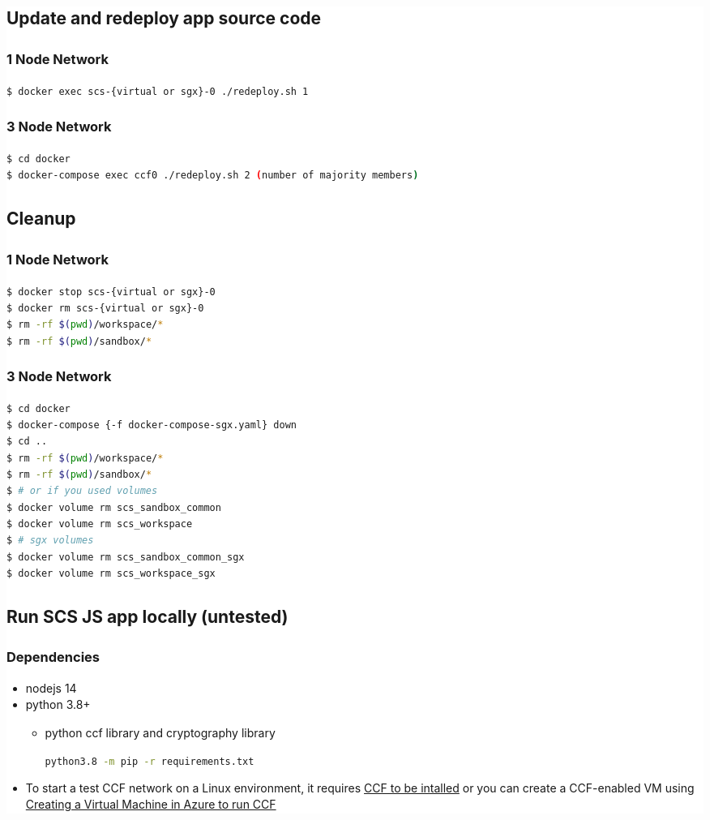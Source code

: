 ## Update and redeploy app source code
### 1 Node Network

```bash
$ docker exec scs-{virtual or sgx}-0 ./redeploy.sh 1
```

### 3 Node Network

```bash
$ cd docker
$ docker-compose exec ccf0 ./redeploy.sh 2 (number of majority members)
```


## Cleanup
### 1 Node Network
```bash
$ docker stop scs-{virtual or sgx}-0
$ docker rm scs-{virtual or sgx}-0
$ rm -rf $(pwd)/workspace/*
$ rm -rf $(pwd)/sandbox/*
```

### 3 Node Network
```bash
$ cd docker
$ docker-compose {-f docker-compose-sgx.yaml} down 
$ cd ..
$ rm -rf $(pwd)/workspace/*
$ rm -rf $(pwd)/sandbox/*
$ # or if you used volumes
$ docker volume rm scs_sandbox_common
$ docker volume rm scs_workspace
$ # sgx volumes
$ docker volume rm scs_sandbox_common_sgx
$ docker volume rm scs_workspace_sgx
```


## Run SCS JS app locally (untested)

### Dependencies
* nodejs 14
* python 3.8+
  * python ccf library and cryptography library
  
    ```bash
    python3.8 -m pip -r requirements.txt
    ```
* To start a test CCF network on a Linux environment, it requires [CCF to be intalled](https://microsoft.github.io/CCF/main/build_apps/install_bin.html) or you can create a CCF-enabled VM using [Creating a Virtual Machine in Azure to run CCF](https://github.com/microsoft/CCF/blob/main/getting_started/azure_vm/README.md)
  